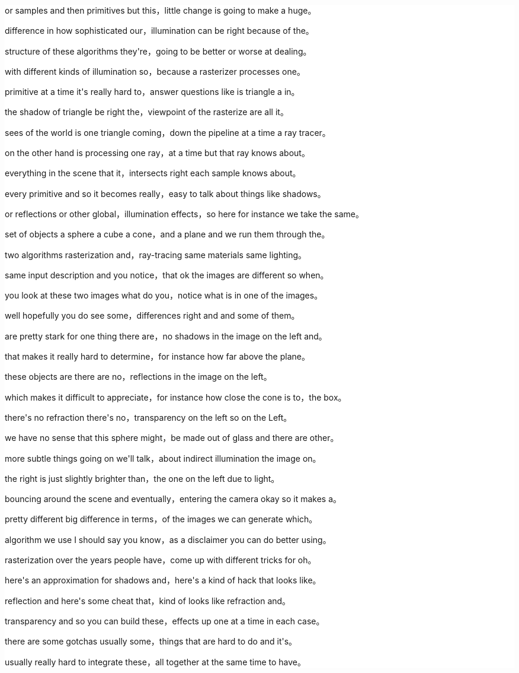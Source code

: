 or samples and then primitives but this，little change is going to make a huge。

difference in how sophisticated our，illumination can be right because of the。

structure of these algorithms they're，going to be better or worse at dealing。

with different kinds of illumination so，because a rasterizer processes one。

primitive at a time it's really hard to，answer questions like is triangle a in。

the shadow of triangle be right the，viewpoint of the rasterize are all it。

sees of the world is one triangle coming，down the pipeline at a time a ray tracer。

on the other hand is processing one ray，at a time but that ray knows about。

everything in the scene that it，intersects right each sample knows about。

every primitive and so it becomes really，easy to talk about things like shadows。

or reflections or other global，illumination effects，so here for instance we take the same。

set of objects a sphere a cube a cone，and a plane and we run them through the。

two algorithms rasterization and，ray-tracing same materials same lighting。

same input description and you notice，that ok the images are different so when。

you look at these two images what do you，notice what is in one of the images。

well hopefully you do see some，differences right and and some of them。

are pretty stark for one thing there are，no shadows in the image on the left and。

that makes it really hard to determine，for instance how far above the plane。

these objects are there are no，reflections in the image on the left。

which makes it difficult to appreciate，for instance how close the cone is to，the box。

there's no refraction there's no，transparency on the left so on the Left。

we have no sense that this sphere might，be made out of glass and there are other。

more subtle things going on we'll talk，about indirect illumination the image on。

the right is just slightly brighter than，the one on the left due to light。

bouncing around the scene and eventually，entering the camera okay so it makes a。

pretty different big difference in terms，of the images we can generate which。

algorithm we use I should say you know，as a disclaimer you can do better using。

rasterization over the years people have，come up with different tricks for oh。

here's an approximation for shadows and，here's a kind of hack that looks like。

reflection and here's some cheat that，kind of looks like refraction and。

transparency and so you can build these，effects up one at a time in each case。

there are some gotchas usually some，things that are hard to do and it's。

usually really hard to integrate these，all together at the same time to have。
